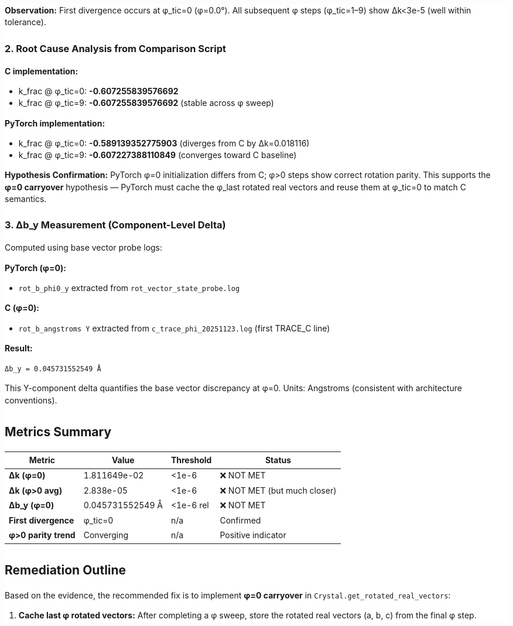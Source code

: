 **Observation:** First divergence occurs at φ_tic=0 (φ=0.0°). All subsequent φ steps (φ_tic=1–9) show Δk<3e-5 (well within tolerance).

### 2. Root Cause Analysis from Comparison Script

**C implementation:**
- k_frac @ φ_tic=0: **-0.607255839576692**
- k_frac @ φ_tic=9: **-0.607255839576692** (stable across φ sweep)

**PyTorch implementation:**
- k_frac @ φ_tic=0: **-0.589139352775903** (diverges from C by Δk=0.018116)
- k_frac @ φ_tic=9: **-0.607227388110849** (converges toward C baseline)

**Hypothesis Confirmation:** PyTorch φ=0 initialization differs from C; φ>0 steps show correct rotation parity. This supports the **φ=0 carryover** hypothesis — PyTorch must cache the φ_last rotated real vectors and reuse them at φ_tic=0 to match C semantics.

### 3. Δb_y Measurement (Component-Level Delta)

Computed using base vector probe logs:

**PyTorch (φ=0):**
- `rot_b_phi0_y` extracted from `rot_vector_state_probe.log`

**C (φ=0):**
- `rot_b_angstroms Y` extracted from `c_trace_phi_20251123.log` (first TRACE_C line)

**Result:**
```
Δb_y = 0.045731552549 Å
```

This Y-component delta quantifies the base vector discrepancy at φ=0. Units: Angstroms (consistent with architecture conventions).

## Metrics Summary

| Metric | Value | Threshold | Status |
|--------|-------|-----------|--------|
| **Δk (φ=0)** | 1.811649e-02 | <1e-6 | ❌ NOT MET |
| **Δk (φ>0 avg)** | 2.838e-05 | <1e-6 | ❌ NOT MET (but much closer) |
| **Δb_y (φ=0)** | 0.045731552549 Å | <1e-6 rel | ❌ NOT MET |
| **First divergence** | φ_tic=0 | n/a | Confirmed |
| **φ>0 parity trend** | Converging | n/a | Positive indicator |

## Remediation Outline

Based on the evidence, the recommended fix is to implement **φ=0 carryover** in `Crystal.get_rotated_real_vectors`:

1. **Cache last φ rotated vectors:** After completing a φ sweep, store the rotated real vectors (a, b, c) from the final φ step.
